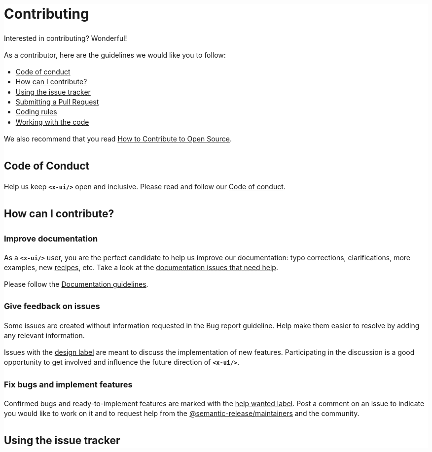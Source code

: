 
# Contributing

Interested in contributing? Wonderful!

As a contributor, here are the guidelines we would like you to follow:

* [Code of conduct](#code-of-conduct)
* [How can I contribute?](#how-can-i-contribute)
* [Using the issue tracker](#using-the-issue-tracker)
* [Submitting a Pull Request](#submitting-a-pull-request)
* [Coding rules](#coding-rules)
* [Working with the code](#working-with-the-code)

We also recommend that you read [How to Contribute to Open Source](https://opensource.guide/how-to-contribute).

## Code of Conduct

Help us keep **`<x-ui/>`** open and inclusive. Please read and follow our [Code of conduct](CODE_OF_CONDUCT.md).

## How can I contribute?

### Improve documentation

As a **`<x-ui/>`** user, you are the perfect candidate to help us improve our documentation: typo corrections, clarifications, more examples, new [recipes](docs/recipes/README.md), etc. Take a look at the [documentation issues that need help](https://github.com/issues?utf8=%E2%9C%93&q=is%3Aopen+is%3Aissue+user%3Aviewdo+repo%3Ax-ui+archived%3Afalse+label%3A%22help+wanted%22+label%3Adocs+).

Please follow the [Documentation guidelines](#documentation).

### Give feedback on issues

Some issues are created without information requested in the [Bug report guideline](#bug-report). Help make them easier to resolve by adding any relevant information.

Issues with the [design label](https://github.com/issues?q=is%3Aopen+is%3Aissue+user%3Aviewdo+repo%3Ax-ui+archived%3Afalse+label%3Adesign) are meant to discuss the implementation of new features. Participating in the discussion is a good opportunity to get involved and influence the future direction of **`<x-ui/>`**.

### Fix bugs and implement features

Confirmed bugs and ready-to-implement features are marked with the [help wanted label](https://github.com/issues?utf8=%E2%9C%93&q=is%3Aopen+is%3Aissue+user%3Aviewdo+repo%3Ax-ui+archived%3Afalse+label%3A%22help+wanted%22). Post a comment on an issue to indicate you would like to work on it and to request help from the [@semantic-release/maintainers](https://github.com/orgs/semantic-release/teams/contributors) and the community.

## Using the issue tracker
